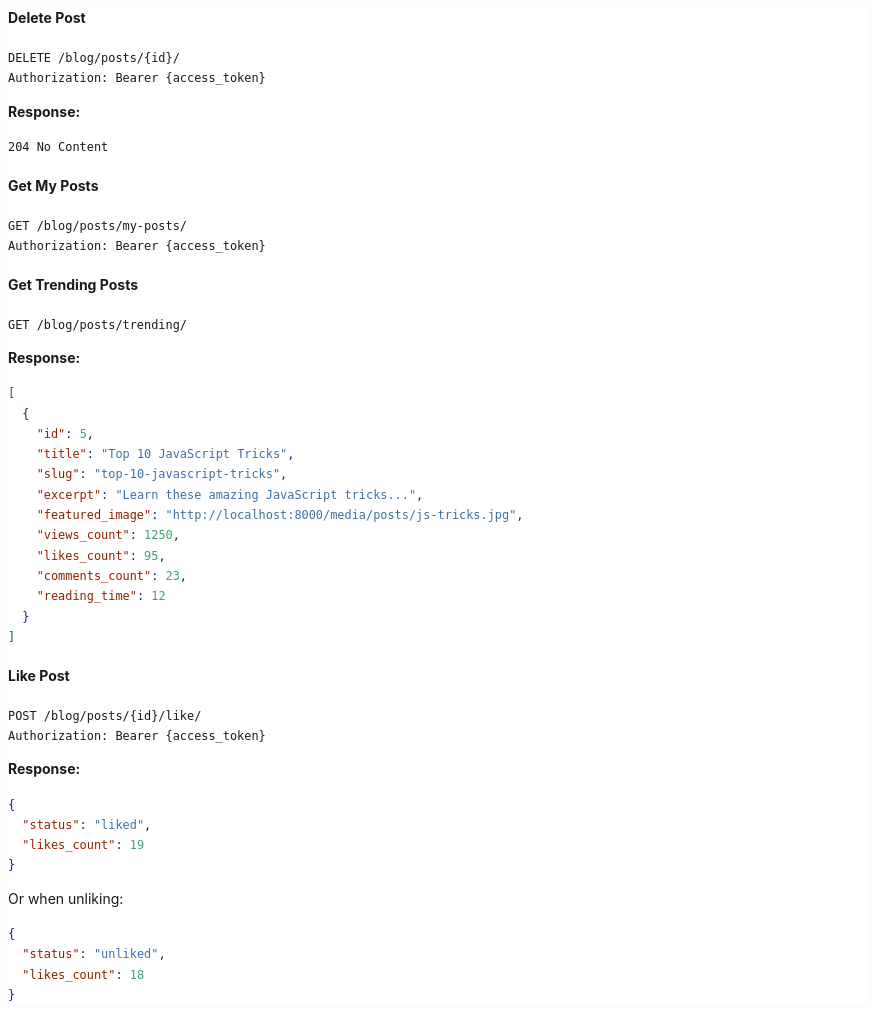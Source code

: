 #### Delete Post
```http
DELETE /blog/posts/{id}/
Authorization: Bearer {access_token}
```

**Response:**
```
204 No Content
```

#### Get My Posts
```http
GET /blog/posts/my-posts/
Authorization: Bearer {access_token}
```

#### Get Trending Posts
```http
GET /blog/posts/trending/
```

**Response:**
```json
[
  {
    "id": 5,
    "title": "Top 10 JavaScript Tricks",
    "slug": "top-10-javascript-tricks",
    "excerpt": "Learn these amazing JavaScript tricks...",
    "featured_image": "http://localhost:8000/media/posts/js-tricks.jpg",
    "views_count": 1250,
    "likes_count": 95,
    "comments_count": 23,
    "reading_time": 12
  }
]
```

#### Like Post
```http
POST /blog/posts/{id}/like/
Authorization: Bearer {access_token}
```

**Response:**
```json
{
  "status": "liked",
  "likes_count": 19
}
```

Or when unliking:
```json
{
  "status": "unliked",
  "likes_count": 18
}
```
